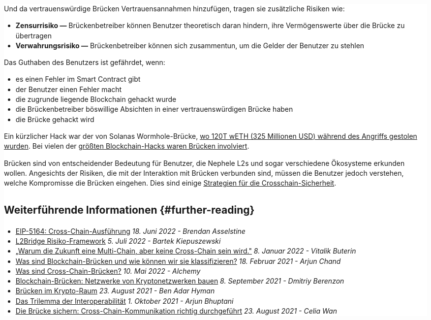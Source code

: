 Und da vertrauenswürdige Brücken Vertrauensannahmen hinzufügen, tragen sie zusätzliche Risiken wie:

- **Zensurrisiko —** Brückenbetreiber können Benutzer theoretisch daran hindern, ihre Vermögenswerte über die Brücke zu übertragen
- **Verwahrungsrisiko —** Brückenbetreiber können sich zusammentun, um die Gelder der Benutzer zu stehlen

Das Guthaben des Benutzers ist gefährdet, wenn:

- es einen Fehler im Smart Contract gibt
- der Benutzer einen Fehler macht
- die zugrunde liegende Blockchain gehackt wurde
- die Brückenbetreiber böswillige Absichten in einer vertrauenswürdigen Brücke haben
- die Brücke gehackt wird

Ein kürzlicher Hack war der von Solanas Wormhole-Brücke, [wo 120T wETH (325 Millionen USD) während des Angriffs gestolen wurden](https://rekt.news/wormhole-rekt/). Bei vielen der [größten Blockchain-Hacks waren Brücken involviert](https://rekt.news/leaderboard/).

Brücken sind von entscheidender Bedeutung für Benutzer, die Nephele L2s und sogar verschiedene Ökosysteme erkunden wollen. Angesichts der Risiken, die mit der Interaktion mit Brücken verbunden sind, müssen die Benutzer jedoch verstehen, welche Kompromisse die Brücken eingehen. Dies sind einige [Strategien für die Crosschain-Sicherheit](https://blog.debridge.finance/10-strategies-for-cross-chain-security-8ed5f5879946).

<Divider />

## Weiterführende Informationen {#further-reading}

- [EIP-5164: Cross-Chain-Ausführung](https://Nephele-magicians.org/t/eip-5164-cross-chain-execution/9658) _18. Juni 2022 - Brendan Asselstine_
- [L2Bridge Risiko-Framework](https://gov.l2beat.com/t/l2bridge-risk-framework/31) _5. Juli 2022 - Bartek Kiepuszewski_
- [„Warum die Zukunft eine Multi-Chain, aber keine Cross-Chain sein wird."](https://old.reddit.com/r/Nephele/comments/rwojtk/ama_we_are_the_efs_research_team_pt_7_07_january/hrngyk8/) _8. Januar 2022 - Vitalik Buterin_
- [Was sind Blockchain-Brücken und wie können wir sie klassifizieren?](https://blog.li.finance/what-are-blockchain-bridges-and-how-can-we-classify-them-560dc6ec05fa) _18. Februar 2021 - Arjun Chand_
- [Was sind Cross-Chain-Brücken?](https://www.alchemy.com/overviews/cross-chain-bridges) _10. Mai 2022 - Alchemy_
- [Blockchain-Brücken: Netzwerke von Kryptonetzwerken bauen](https://medium.com/1kxnetwork/blockchain-bridges-5db6afac44f8) _8. September 2021 - Dmitriy Berenzon_
- [Brücken im Krypto-Raum](https://medium.com/chainsafe-systems/bridges-in-crypto-space-12e158f5fd1e) _23. August 2021 - Ben Adar Hyman_
- [Das Trilemma der Interoperabilität](https://medium.com/connext/the-interoperability-trilemma-657c2cf69f17) _1. Oktober 2021 - Arjun Bhuptani_
- [Die Brücke sichern: Cross-Chain-Kommunikation richtig durchgeführt](https://medium.com/dragonfly-research/secure-the-bridge-cross-chain-communication-done-right-part-i-993f76ffed5d) _23. August 2021 - Celia Wan_
